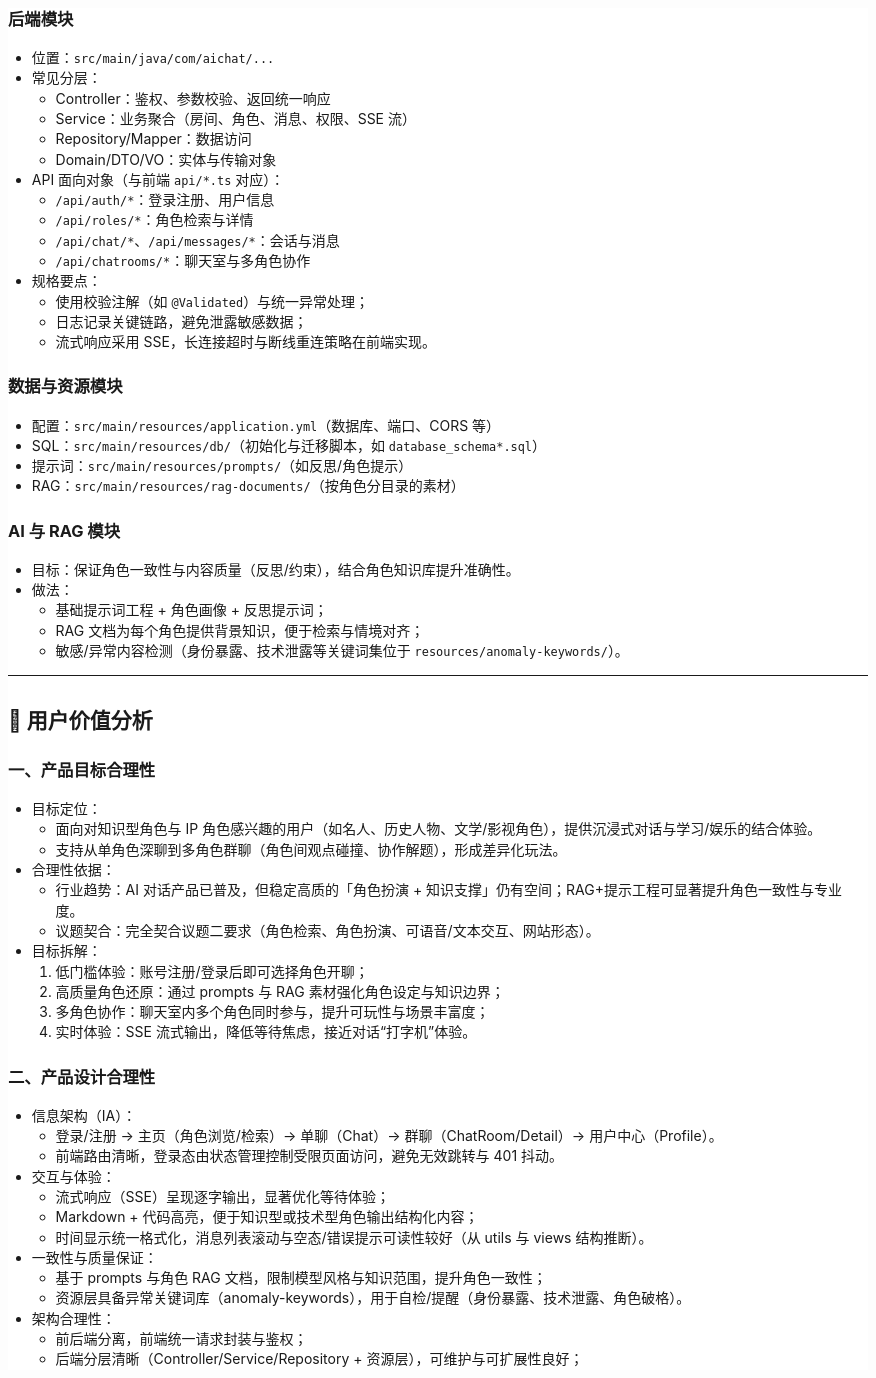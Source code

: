 ### 后端模块
- 位置：`src/main/java/com/aichat/...`
- 常见分层：
  - Controller：鉴权、参数校验、返回统一响应
  - Service：业务聚合（房间、角色、消息、权限、SSE 流）
  - Repository/Mapper：数据访问
  - Domain/DTO/VO：实体与传输对象
- API 面向对象（与前端 `api/*.ts` 对应）：
  - `/api/auth/*`：登录注册、用户信息
  - `/api/roles/*`：角色检索与详情
  - `/api/chat/*`、`/api/messages/*`：会话与消息
  - `/api/chatrooms/*`：聊天室与多角色协作
- 规格要点：
  - 使用校验注解（如 `@Validated`）与统一异常处理；
  - 日志记录关键链路，避免泄露敏感数据；
  - 流式响应采用 SSE，长连接超时与断线重连策略在前端实现。

### 数据与资源模块
- 配置：`src/main/resources/application.yml`（数据库、端口、CORS 等）
- SQL：`src/main/resources/db/`（初始化与迁移脚本，如 `database_schema*.sql`）
- 提示词：`src/main/resources/prompts/`（如反思/角色提示）
- RAG：`src/main/resources/rag-documents/`（按角色分目录的素材）

### AI 与 RAG 模块
- 目标：保证角色一致性与内容质量（反思/约束），结合角色知识库提升准确性。
- 做法：
  - 基础提示词工程 + 角色画像 + 反思提示词；
  - RAG 文档为每个角色提供背景知识，便于检索与情境对齐；
  - 敏感/异常内容检测（身份暴露、技术泄露等关键词集位于 `resources/anomaly-keywords/`）。

---

## 📣 用户价值分析

### 一、产品目标合理性
- 目标定位：
  - 面向对知识型角色与 IP 角色感兴趣的用户（如名人、历史人物、文学/影视角色），提供沉浸式对话与学习/娱乐的结合体验。
  - 支持从单角色深聊到多角色群聊（角色间观点碰撞、协作解题），形成差异化玩法。
- 合理性依据：
  - 行业趋势：AI 对话产品已普及，但稳定高质的「角色扮演 + 知识支撑」仍有空间；RAG+提示工程可显著提升角色一致性与专业度。
  - 议题契合：完全契合议题二要求（角色检索、角色扮演、可语音/文本交互、网站形态）。
- 目标拆解：
  1) 低门槛体验：账号注册/登录后即可选择角色开聊；
  2) 高质量角色还原：通过 prompts 与 RAG 素材强化角色设定与知识边界；
  3) 多角色协作：聊天室内多个角色同时参与，提升可玩性与场景丰富度；
  4) 实时体验：SSE 流式输出，降低等待焦虑，接近对话“打字机”体验。

### 二、产品设计合理性
- 信息架构（IA）：
  - 登录/注册 → 主页（角色浏览/检索）→ 单聊（Chat）→ 群聊（ChatRoom/Detail）→ 用户中心（Profile）。
  - 前端路由清晰，登录态由状态管理控制受限页面访问，避免无效跳转与 401 抖动。
- 交互与体验：
  - 流式响应（SSE）呈现逐字输出，显著优化等待体验；
  - Markdown + 代码高亮，便于知识型或技术型角色输出结构化内容；
  - 时间显示统一格式化，消息列表滚动与空态/错误提示可读性较好（从 utils 与 views 结构推断）。
- 一致性与质量保证：
  - 基于 prompts 与角色 RAG 文档，限制模型风格与知识范围，提升角色一致性；
  - 资源层具备异常关键词库（anomaly-keywords），用于自检/提醒（身份暴露、技术泄露、角色破格）。
- 架构合理性：
  - 前后端分离，前端统一请求封装与鉴权；
  - 后端分层清晰（Controller/Service/Repository + 资源层），可维护与可扩展性良好；